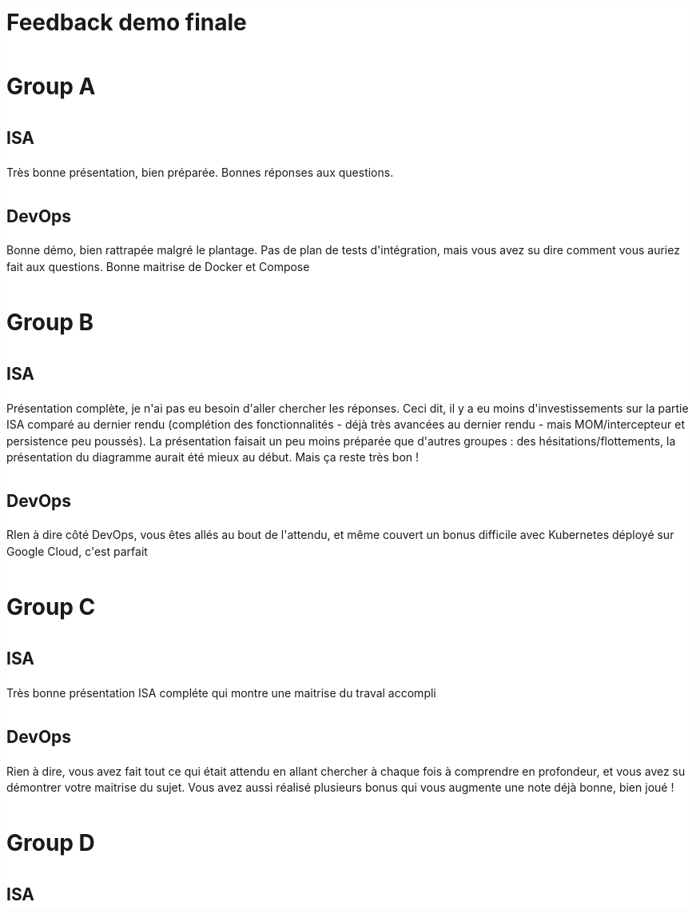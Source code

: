 # Feedback demo finale

# Group A

## ISA

Très bonne présentation, bien préparée. Bonnes réponses aux questions.

## DevOps

Bonne démo, bien rattrapée malgré le plantage. Pas de plan de tests d'intégration, mais vous avez su dire comment vous auriez fait aux questions. Bonne maitrise de Docker et Compose

# Group B

## ISA

Présentation complète, je n'ai pas eu besoin d'aller chercher les réponses. Ceci dit, il y a eu moins d'investissements sur la partie ISA comparé au dernier rendu (complétion des fonctionnalités - déjà très avancées au dernier rendu - mais MOM/intercepteur et persistence peu poussés). La présentation faisait un peu moins préparée que d'autres groupes : des hésitations/flottements, la présentation du diagramme aurait été mieux au début. Mais ça reste très bon !

## DevOps

RIen à dire côté DevOps, vous êtes allés au bout de l'attendu, et même couvert un bonus difficile avec Kubernetes déployé sur Google Cloud, c'est parfait

# Group C

## ISA

Très bonne présentation ISA compléte qui montre une maitrise du traval accompli

## DevOps
Rien à dire, vous avez fait tout ce qui était attendu en allant chercher à chaque fois à comprendre en profondeur, et vous avez su démontrer votre maitrise du sujet. Vous avez aussi réalisé plusieurs bonus qui vous augmente une note déjà bonne, bien joué !

# Group D

## ISA
